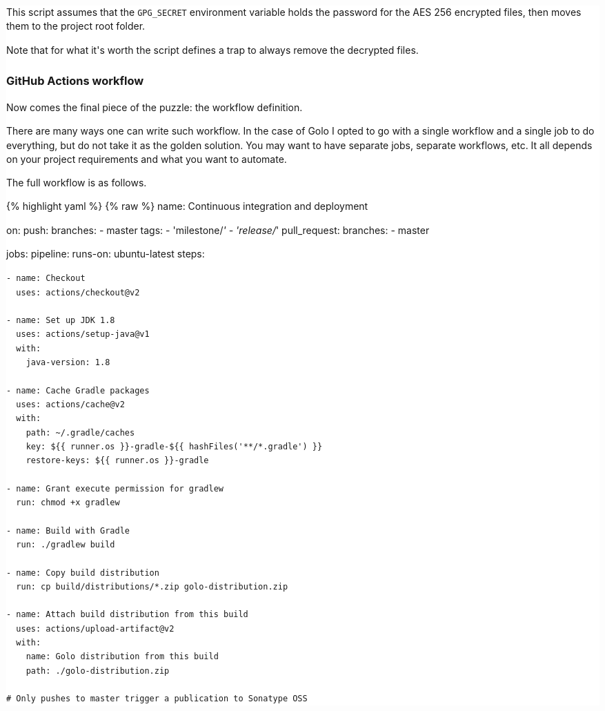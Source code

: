 This script assumes that the `GPG_SECRET` environment variable holds the password for the AES 256 encrypted files, then moves them to the project root folder.

Note that for what it's worth the script defines a trap to always remove the decrypted files.

### GitHub Actions workflow

Now comes the final piece of the puzzle: the workflow definition.

There are many ways one can write such workflow. In the case of Golo I opted to go with a single workflow and a single job to do everything, but do not take it as the golden solution. You may want to have separate jobs, separate workflows, etc. It all depends on your project requirements and what you want to automate.

The full workflow is as follows.

{% highlight yaml %}
{% raw %}
name: Continuous integration and deployment

on:
  push:
    branches:
      - master
    tags:
      - 'milestone/*'
      - 'release/*'
  pull_request:
    branches:
      - master

jobs:
  pipeline:
    runs-on: ubuntu-latest
    steps:

    - name: Checkout
      uses: actions/checkout@v2

    - name: Set up JDK 1.8
      uses: actions/setup-java@v1
      with:
        java-version: 1.8

    - name: Cache Gradle packages
      uses: actions/cache@v2
      with:
        path: ~/.gradle/caches
        key: ${{ runner.os }}-gradle-${{ hashFiles('**/*.gradle') }}
        restore-keys: ${{ runner.os }}-gradle

    - name: Grant execute permission for gradlew
      run: chmod +x gradlew

    - name: Build with Gradle
      run: ./gradlew build

    - name: Copy build distribution
      run: cp build/distributions/*.zip golo-distribution.zip

    - name: Attach build distribution from this build
      uses: actions/upload-artifact@v2
      with:
        name: Golo distribution from this build
        path: ./golo-distribution.zip

    # Only pushes to master trigger a publication to Sonatype OSS
